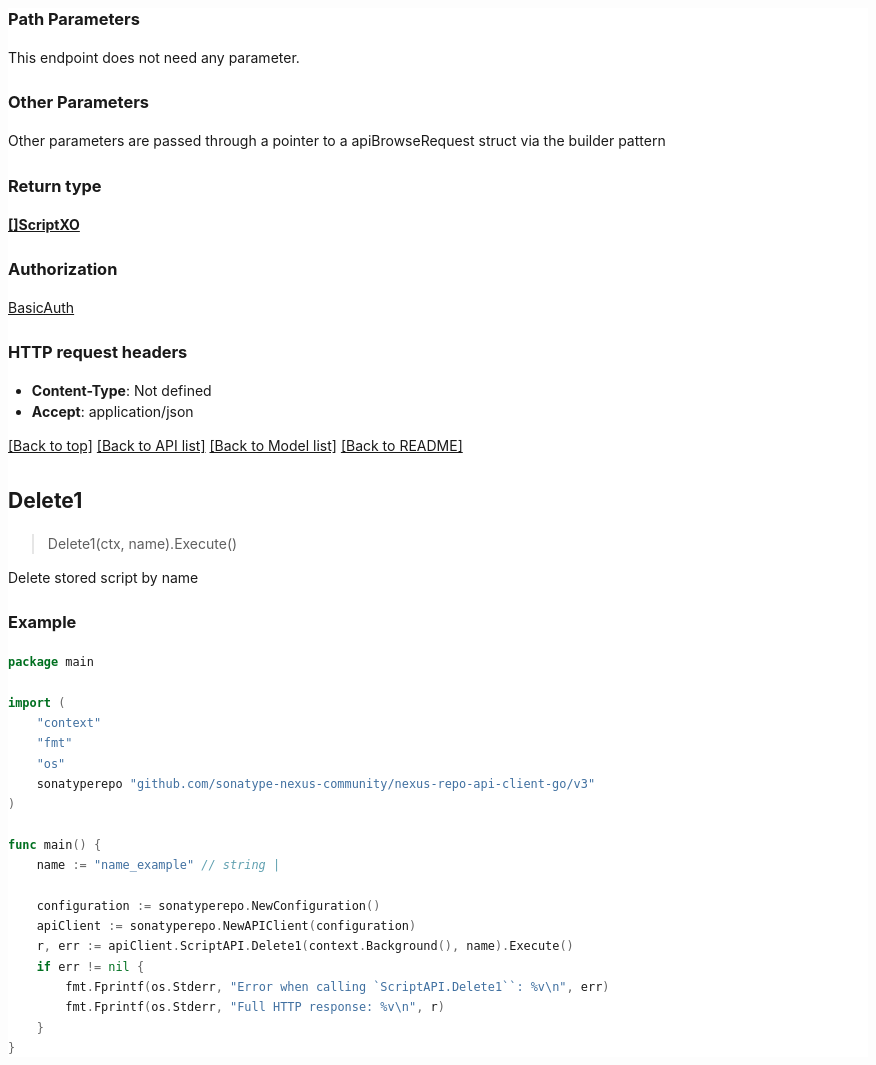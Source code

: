 ### Path Parameters

This endpoint does not need any parameter.

### Other Parameters

Other parameters are passed through a pointer to a apiBrowseRequest struct via the builder pattern


### Return type

[**[]ScriptXO**](ScriptXO.md)

### Authorization

[BasicAuth](../README.md#BasicAuth)

### HTTP request headers

- **Content-Type**: Not defined
- **Accept**: application/json

[[Back to top]](#) [[Back to API list]](../README.md#documentation-for-api-endpoints)
[[Back to Model list]](../README.md#documentation-for-models)
[[Back to README]](../README.md)


## Delete1

> Delete1(ctx, name).Execute()

Delete stored script by name

### Example

```go
package main

import (
	"context"
	"fmt"
	"os"
	sonatyperepo "github.com/sonatype-nexus-community/nexus-repo-api-client-go/v3"
)

func main() {
	name := "name_example" // string | 

	configuration := sonatyperepo.NewConfiguration()
	apiClient := sonatyperepo.NewAPIClient(configuration)
	r, err := apiClient.ScriptAPI.Delete1(context.Background(), name).Execute()
	if err != nil {
		fmt.Fprintf(os.Stderr, "Error when calling `ScriptAPI.Delete1``: %v\n", err)
		fmt.Fprintf(os.Stderr, "Full HTTP response: %v\n", r)
	}
}
```
